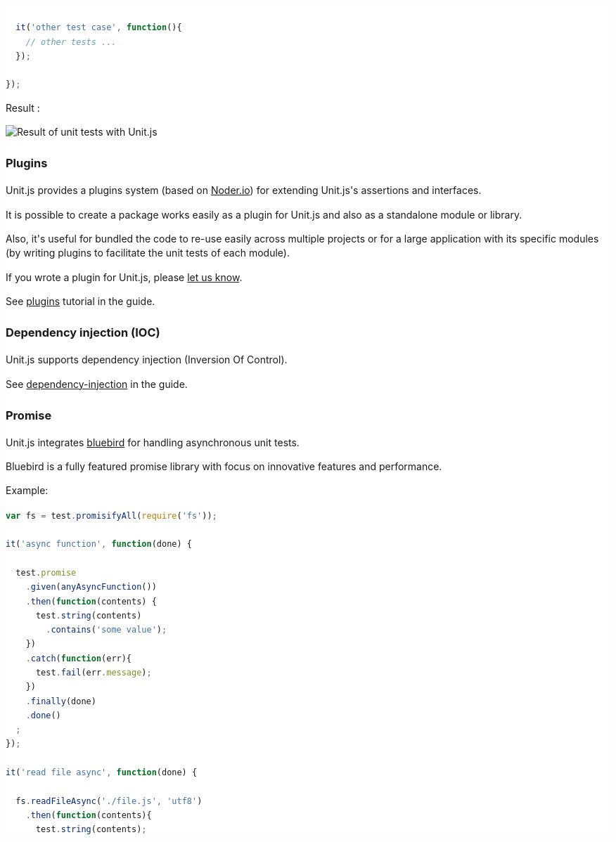 ```js

  it('other test case', function(){
    // other tests ...
  });

});
```
Result :

![Result of unit tests with Unit.js](http://unitjs.com/assets/img/screen_console_unitjs_quickstart_example_result.png)


### Plugins

Unit.js provides a plugins system (based on [Noder.io](http://noder.io)) for extending Unit.js's assertions and interfaces.

It is possible to create a package works easily as a plugin for Unit.js and also as a standalone module or library.

Also, it's useful for bundled the code to re-use easily across multiple projects or for a large application with its specific modules (by writing plugins to facilitate the unit tests of each module).

If you wrote a plugin for Unit.js, please [let us know](https://github.com/unitjs/unit.js/issues/new?title=[new%20plugin]%20).

See [plugins](http://unitjs.com/guide/plugins.html) tutorial in the guide.


### Dependency injection (IOC)

Unit.js supports dependency injection (Inversion Of Control).

See [dependency-injection](http://unitjs.com/guide/dependency-injection.html) in the guide.


### Promise

Unit.js integrates [bluebird](https://github.com/petkaantonov/bluebird) for handling asynchronous unit tests.

Bluebird is a fully featured promise library with focus on innovative features and performance.

Example:

```js
var fs = test.promisifyAll(require('fs'));

it('async function', function(done) {

  test.promise
    .given(anyAsyncFunction())
    .then(function(contents) {
      test.string(contents)
        .contains('some value');
    })
    .catch(function(err){
      test.fail(err.message);
    })
    .finally(done)
    .done()
  ;
});

it('read file async', function(done) {

  fs.readFileAsync('./file.js', 'utf8')
    .then(function(contents){
      test.string(contents);
```